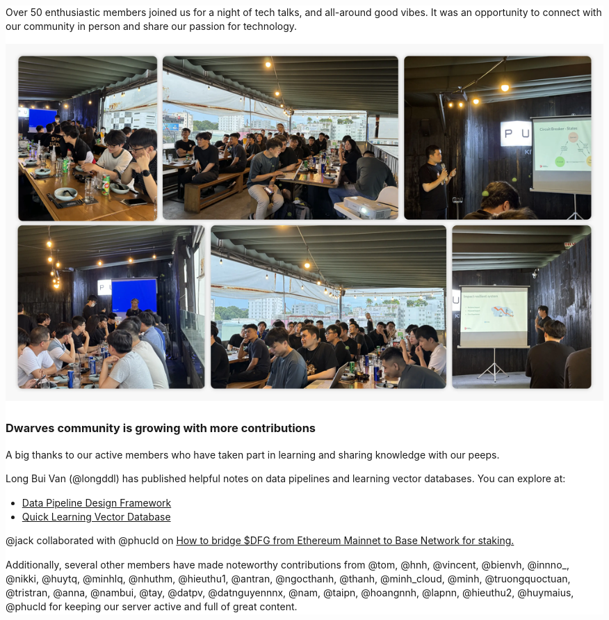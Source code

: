 Over 50 enthusiastic members joined us for a night of tech talks, and all-around good vibes. It was an opportunity to connect with our community in person and share our passion for technology.

![](assets/2024-state-of-dwarves-semi-annual-review-meet-up.webp)

### Dwarves community is growing with more contributions
A big thanks to our active members who have taken part in learning and sharing knowledge with our peeps. 

Long Bui Van (@longddl) has published helpful notes on data pipelines and learning vector databases. You can explore at:

- [Data Pipeline Design Framework](https://memo.d.foundation/playground/engineering/data/data-pipeline-design-framework/)
- [Quick Learning Vector Database](https://memo.d.foundation/playground/engineering/data/quick-learning-vector-database/)

@jack collaborated with @phucld on [How to bridge $DFG from Ethereum Mainnet to Base Network for staking.](https://memo.d.foundation/playground/01_literature/how-to-transfer-dfg-from-eth-to-base-for-staking/)

Additionally, several other members have made noteworthy contributions from @tom, @hnh, @vincent, @bienvh, @innno_, @nikki, @huytq, @minhlq, @nhuthm, @hieuthu1, @antran, @ngocthanh, @thanh, @minh_cloud, @minh, @truongquoctuan, @tristran, @anna, @nambui, @tay, @datpv, @datnguyennnx, @nam, @taipn, @hoangnnh, @lapnn, @hieuthu2, @huymaius, @phucld for keeping our server active and full of great content.
